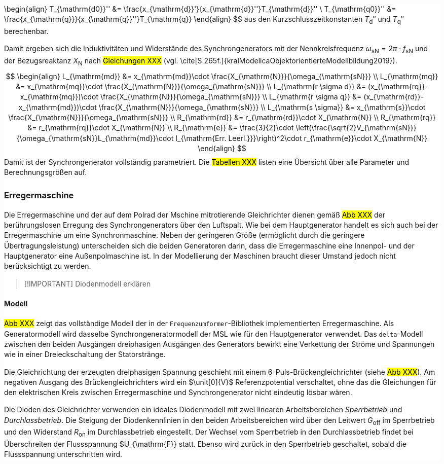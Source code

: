 \begin{align}
T_{\mathrm{d0}}'' &= \frac{x_{\mathrm{d}}'}{x_{\mathrm{d}}''}T_{\mathrm{d}}'' \\
T_{\mathrm{q0}}'' &= \frac{x_{\mathrm{q}}}{x_{\mathrm{q}}''}T_{\mathrm{q}}
\end{align}
$$
aus den  Kurzschlusszeitkonstanten $T_{\mathrm{d}}''$ und $T_{\mathrm{q}}''$ berechenbar.

Damit ergeben sich die Induktivitäten und Widerstände des Synchrongenerators mit der Nennkreisfrequenz $\omega_{\mathrm{sN}}=2\pi\cdot f_{\mathrm{sN}}$ und der Bezugsreaktanz $X_{\mathrm{N}}$ nach <mark>Gleichungen XXX</mark> (vgl. \cite[S.265f.]{kralModelicaObjektorientierteModellbildung2019}).
$$
\begin{align}
L_{\mathrm{md}} &= x_{\mathrm{md}}\cdot \frac{X_{\mathrm{N}}}{\omega_{\mathrm{sN}}} \\
L_{\mathrm{mq}} &= x_{\mathrm{mq}}\cdot \frac{X_{\mathrm{N}}}{\omega_{\mathrm{sN}}} \\
L_{\mathrm{r \sigma d}} &= (x_{\mathrm{rq}}-x_{\mathrm{mq}})\cdot \frac{X_{\mathrm{N}}}{\omega_{\mathrm{sN}}} \\
L_{\mathrm{r \sigma q}} &= (x_{\mathrm{rd}}-x_{\mathrm{md}})\cdot \frac{X_{\mathrm{N}}}{\omega_{\mathrm{sN}}} \\
L_{\mathrm{s \sigma}} &= x_{\mathrm{s}}\cdot \frac{X_{\mathrm{N}}}{\omega_{\mathrm{sN}}} \\
R_{\mathrm{rd}} &= r_{\mathrm{rd}}\cdot X_{\mathrm{N}} \\
R_{\mathrm{rq}} &= r_{\mathrm{rq}}\cdot X_{\mathrm{N}} \\
R_{\mathrm{e}} &= \frac{3}{2}\cdot \left(\frac{\sqrt{2}V_{\mathrm{sN}}}{\omega_{\mathrm{sN}}L_{\mathrm{md}}\cdot I_{\mathrm{Err. Leerl.}}}\right)^2\cdot r_{\mathrm{e}}\cdot X_{\mathrm{N}}
\end{align}
$$
Damit ist der Synchrongenerator vollständig parametriert. Die <mark>Tabellen XXX</mark> listen eine Übersicht über alle Parameter und Berechnungsgrößen auf.

### Erregermaschine
Die Erregermaschine und der auf dem Polrad der Mschine mitrotierende Gleichrichter dienen gemäß <mark>Abb XXX</mark> der berührungslosen Erregung des Synchrongenerators über den Luftspalt. Wie bei dem Hauptgenerator handelt es sich auch bei der Erregermaschine um eine Synchronmaschine. Neben der geringeren Größe (ermöglicht durch die geringere Übertragungsleistung) unterscheiden sich die beiden Generatoren darin, dass die Erregermaschine eine Innenpol- und der Hauptgenerator eine Außenpolmaschine ist. In der Modellierung der Maschinen braucht dieser Umstand jedoch nicht berücksichtigt zu werden.
> [!IMPORTANT] Diodenmodell erklären

#### Modell
<mark>Abb XXX</mark> zeigt das vollständige Modell der in der `Frequenzumformer`-Bibliothek implementierten Erregermaschine. Als Generatormodell wird dasselbe Synchrongeneratormodell der MSL wie für den Hauptgenerator verwendet. Das `delta`-Modell zwischen den beiden Ausgängen dreiphasigen Ausgängen des Generators bewirkt eine Verkettung der Ströme und Spannungen wie in einer Dreieckschaltung der Statorstränge.

Die Gleichrichtung der erzeugten dreiphasigen Spannung geschieht mit einem 6-Puls-Brückengleichrichter (siehe <mark>Abb XXX</mark>). Am negativen Ausgang des Brückengleichrichters wird ein $\unit[0]{V}$ Referenzpotential verschaltet, ohne das die Gleichungen für den elektrischen Kreis zwischen Erregermaschine und Synchrongenerator nicht eindeutig lösbar wären.

Die Dioden des Gleichrichter verwenden ein ideales Diodenmodell mit  zwei linearen Arbeitsbereichen *Sperrbetrieb* und *Durchlassbetrieb*. Die Steigung der Diodenkennlinien in den beiden Arbeitsbereichen wird über den Leitwert $G_{\mathrm{off}}$ im Sperrbetrieb und den Widerstand $R_{\mathrm{on}}$ im Durchlassbetrieb eingestellt. Der Wechsel vom Sperrbetrieb in den Durchlassbetrieb findet bei Überschreiten der Flussspannung $U_{\mathrm{F}} statt. Ebenso wird zurück in den Sperrbetrieb geschaltet, sobald die Flussspannung unterschritten wird.
![Modell der Erregermaschine mit Synchrongenerator (`Frequenzumformer.Maschinen.SM_Erreger`)](SM_Erreger.pdf)

[^1]: Die Zeiger der komplexen Wechselstromrechnung ergeben sich aus der Fouriertransformation periodischer eingeschwungener Größen.  
[^2]: Modell, das mit dem Modifizierer `partial` versehen ist. Das Modell muss nicht die gleiche Anzahl von Gleichungen und Unbekannten haben. Es bietet die Möglichkeit Strukturen des Modells bei der Vererbung zu verändern (`replace`). Ein solches Modell kann nicht allein simuliert werden.
[^3]: Das Modell berücksichtigt bei ungeradzahligen mehrphasigen Systemen außerdem noch die Nullinduktivität. Das wird jedoch nur benötigt, wenn die Windung unsymmetrisch belastet wird (\cite[S. 193]{kralModelicaObjektorientierteModellbildung2019}), was in der hier betrachteten Anwendung nicht auftritt. 
[^4]: Die hier angegebenen Zusammenhänge sind zum größten Teil auch in dem Parameterrecord `Machines.Utilities.SynchronousMachineData` implementiert, erforden jedoch die Kenntnis der Ankerzeitkonstante $T_{\mathrm{a}}$ zur Berechnung des Statorwiderstands $R_{\mathrm{s}}$. Da jedoch $R_{\mathrm{s}}$ (im Gegensatz zu $T_{\mathrm{a}}$) aus der Auslegung bekannt ist, erfolgt hier diese angepasste Umformung der Kenngrößen.
[^5]: An dieser Stelle verwendet \cite[]{kralModelicaObjektorientierteModellbildung2019} anstelle von $x_{\mathrm{s}}$ die Nullreaktanz $x_{\mathrm{0}}$, die in etwa mit der Streureaktanz übereinstimmt. Da hier aber die Streureaktanz aus der Auslegung bekannt ist, soll $x_{\mathrm{s}}$ direkt verwendet werden.
[^6]: An dieser Stelle liegt in der vorliegenden Ausgabe von \cite[]{kralModelicaObjektorientierteModellbildung2019} ein Druckfehler vor (vgl. mit dem Modelica-Code Listing \cite[S. 266]{kralModelicaObjektorientierteModellbildung2019})